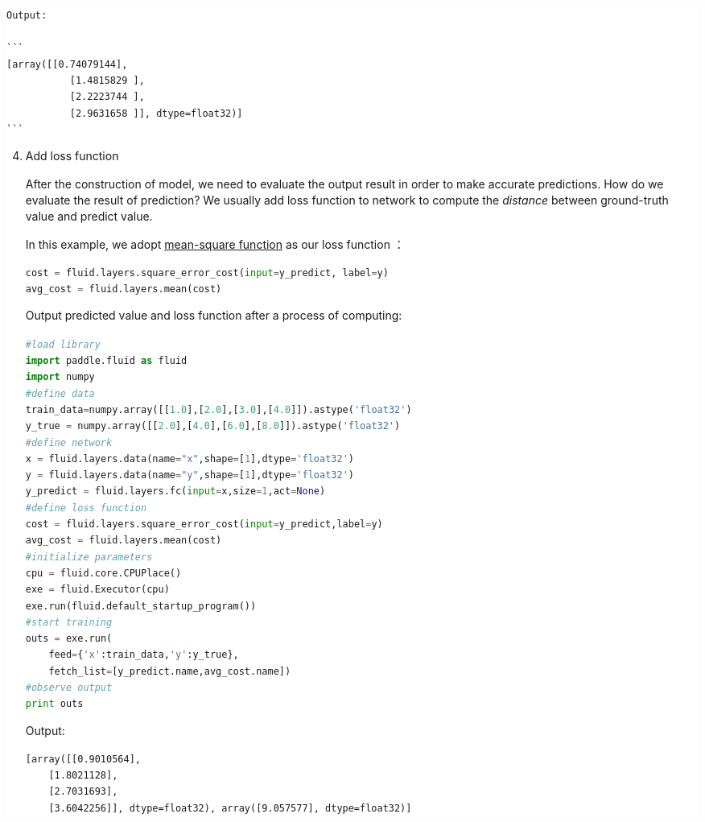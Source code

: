     Output:

    ```
    [array([[0.74079144],
               [1.4815829 ],
               [2.2223744 ],
               [2.9631658 ]], dtype=float32)]
    ```

4. Add loss function

    After the construction of model, we need to evaluate the output result in order to make accurate predictions. How do we evaluate the result of prediction? We usually add loss function to network to compute the *distance* between ground-truth value and predict value.

    In this example, we adopt [mean-square function](https://en.wikipedia.org/wiki/Mean_squared_error) as our loss function ：

    ```python
    cost = fluid.layers.square_error_cost(input=y_predict, label=y)
    avg_cost = fluid.layers.mean(cost)
    ```
    Output predicted value and loss function after a process of computing:

    ```python
    #load library
    import paddle.fluid as fluid
    import numpy
    #define data
    train_data=numpy.array([[1.0],[2.0],[3.0],[4.0]]).astype('float32')
    y_true = numpy.array([[2.0],[4.0],[6.0],[8.0]]).astype('float32')
    #define network
    x = fluid.layers.data(name="x",shape=[1],dtype='float32')
    y = fluid.layers.data(name="y",shape=[1],dtype='float32')
    y_predict = fluid.layers.fc(input=x,size=1,act=None)
    #define loss function
    cost = fluid.layers.square_error_cost(input=y_predict,label=y)
    avg_cost = fluid.layers.mean(cost)
    #initialize parameters
    cpu = fluid.core.CPUPlace()
    exe = fluid.Executor(cpu)
    exe.run(fluid.default_startup_program())
    #start training
    outs = exe.run(
        feed={'x':train_data,'y':y_true},
        fetch_list=[y_predict.name,avg_cost.name])
    #observe output
    print outs
    ```
    Output:

    ```
    [array([[0.9010564],
        [1.8021128],
        [2.7031693],
        [3.6042256]], dtype=float32), array([9.057577], dtype=float32)]
    ```
